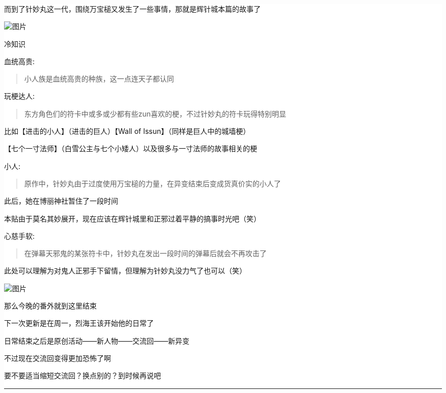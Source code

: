 而到了针妙丸这一代，围绕万宝槌又发生了一些事情，那就是辉针城本篇的故事了

![图片](http://tiebapic.baidu.com/forum/w%3D580/sign=17b5abffda11728b302d8c2af8fdc3b3/e98f6f63f6246b60ca86961afcf81a4c500fa25e.jpg)

冷知识

血统高贵:
> 小人族是血统高贵的种族，这一点连天子都认同

玩梗达人:
> 东方角色们的符卡中或多或少都有些zun喜欢的梗，不过针妙丸的符卡玩得特别明显

比如【进击的小人】（进击的巨人）【Wall of Issun】（同样是巨人中的城墙梗）

【七个一寸法师】（白雪公主与七个小矮人）以及很多与一寸法师的故事相关的梗

小人:
> 原作中，针妙丸由于过度使用万宝槌的力量，在异变结束后变成货真价实的小人了

此后，她在博丽神社暂住了一段时间

本贴由于莫名其妙展开，现在应该在辉针城里和正邪过着平静的搞事时光吧（笑）

心慈手软:
> 在弹幕天邪鬼的某张符卡中，针妙丸在发出一段时间的弹幕后就会不再攻击了

此处可以理解为对鬼人正邪手下留情，但理解为针妙丸没力气了也可以（笑）

![图片](http://tiebapic.baidu.com/forum/w%3D580/sign=4e7f556a800a304e5222a0f2e1c9a7c3/027db6fb43166d22fc2a34fa512309f79152d281.jpg)

那么今晚的番外就到这里结束

下一次更新是在周一，烈海王该开始他的日常了

日常结束之后是原创活动——新人物——交流回——新异变

不过现在交流回变得更加恐怖了啊

要不要适当缩短交流回？换点别的？到时候再说吧

----

